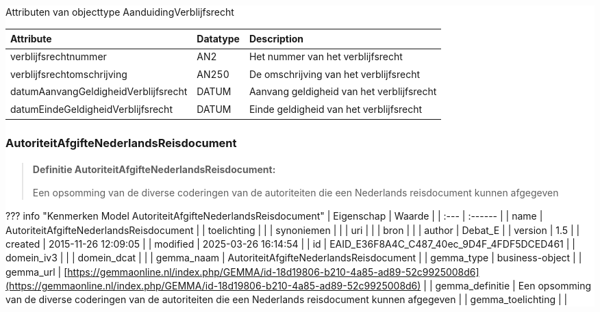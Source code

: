 
Attributen van objecttype AanduidingVerblijfsrecht

| Attribute | Datatype | Description |
| :--- | :--- | :--- |
| verblijfsrechtnummer | AN2 | Het nummer van het verblijfsrecht |
| verblijfsrechtomschrijving | AN250 | De omschrijving van het verblijfsrecht |
| datumAanvangGeldigheidVerblijfsrecht | DATUM | Aanvang geldigheid van het verblijfsrecht |
| datumEindeGeldigheidVerblijfsrecht | DATUM | Einde geldigheid van het verblijfsrecht |



### AutoriteitAfgifteNederlandsReisdocument
> **Definitie AutoriteitAfgifteNederlandsReisdocument:** 
>
> Een opsomming van de diverse coderingen van de autoriteiten die een Nederlands reisdocument kunnen afgegeven

??? info "Kenmerken Model AutoriteitAfgifteNederlandsReisdocument"
    | Eigenschap | Waarde |
    | :--- | :------ |
    | name | AutoriteitAfgifteNederlandsReisdocument |
    | toelichting |  |
    | synoniemen |  |
    | uri |  |
    | bron |  |
    | author | Debat_E |
    | version | 1.5 |
    | created | 2015-11-26 12:09:05 |
    | modified | 2025-03-26 16:14:54 |
    | id | EAID_E36F8A4C_C487_40ec_9D4F_4FDF5DCED461 |
    | domein_iv3 |  |
    | domein_dcat |  |
    | gemma_naam | AutoriteitAfgifteNederlandsReisdocument |
    | gemma_type | business-object |
    | gemma_url | [https://gemmaonline.nl/index.php/GEMMA/id-18d19806-b210-4a85-ad89-52c9925008d6](https://gemmaonline.nl/index.php/GEMMA/id-18d19806-b210-4a85-ad89-52c9925008d6) |
    | gemma_definitie | Een opsomming van de diverse coderingen van de autoriteiten die een Nederlands reisdocument kunnen afgegeven |
    | gemma_toelichting |  |
    